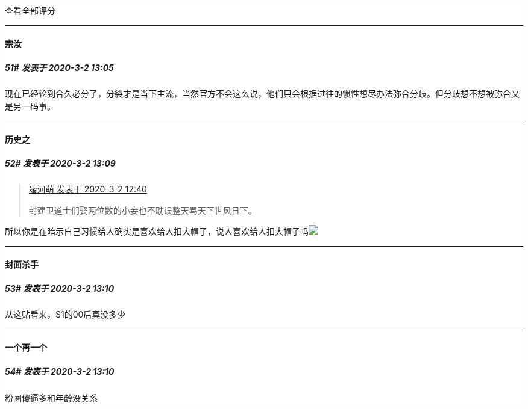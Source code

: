 

查看全部评分






-----

####  宗汝  
##### 51#       发表于 2020-3-2 13:05




现在已经轮到合久必分了，分裂才是当下主流，当然官方不会这么说，他们只会根据过往的惯性想尽办法弥合分歧。但分歧想不想被弥合又是另一码事。







-----

####  历史之  
##### 52#       发表于 2020-3-2 13:09



<blockquote><a href="httphttps://bbs.saraba1st.com/2b/forum.php?mod=redirect&amp;goto=findpost&amp;pid=46589522&amp;ptid=1916718" target="_blank">凌河萌 发表于 2020-3-2 12:40</a>

封建卫道士们娶两位数的小妾也不耽误整天骂天下世风日下。</blockquote>
所以你是在暗示自己习惯给人确实是喜欢给人扣大帽子，说人喜欢给人扣大帽子吗<img src="https://static.saraba1st.com/image/smiley/face2017/037.png" referrerpolicy="no-referrer">







-----

####  封面杀手  
##### 53#       发表于 2020-3-2 13:10




从这贴看来，S1的00后真没多少







-----

####  一个再一个  
##### 54#       发表于 2020-3-2 13:10




粉圈傻逼多和年龄没关系
